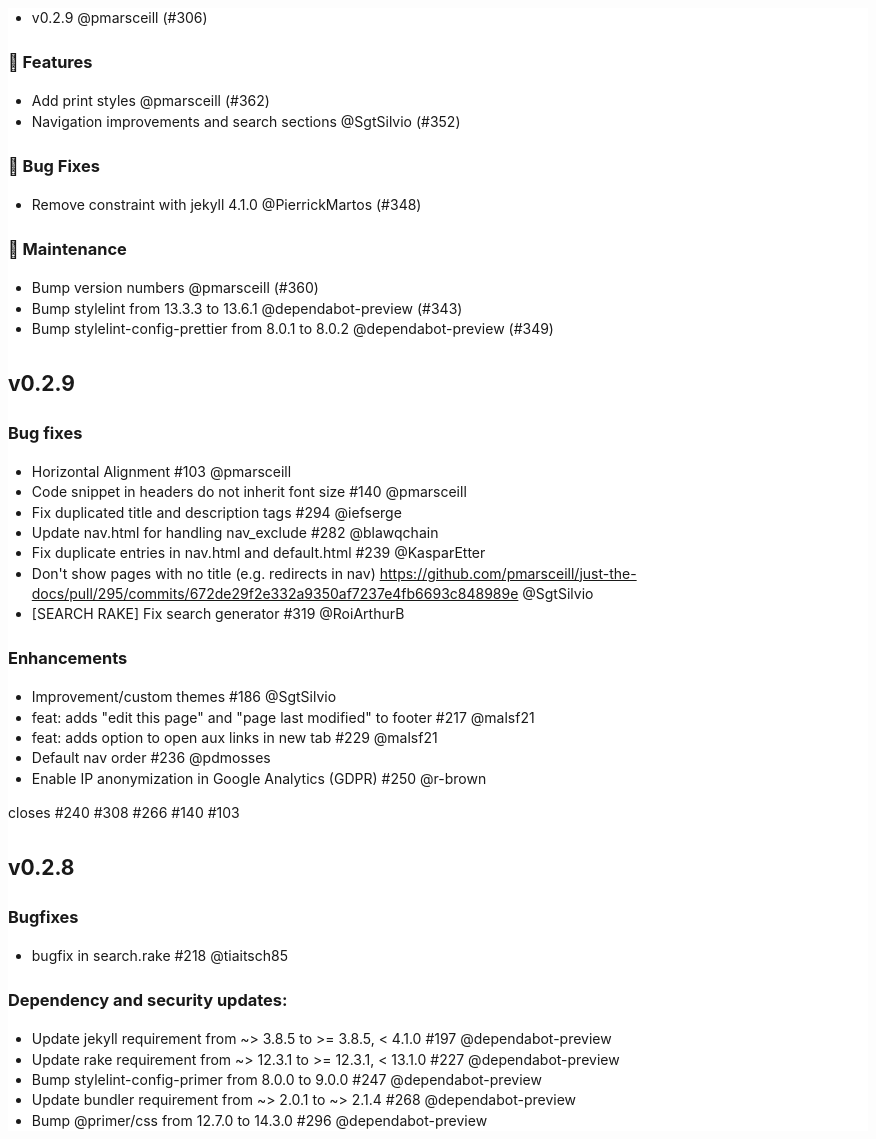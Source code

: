 - v0.2.9 @pmarsceill (#306)

### 🚀 Features

- Add print styles @pmarsceill (#362)
- Navigation improvements and search sections @SgtSilvio (#352)

### 🐛 Bug Fixes

- Remove constraint with jekyll 4.1.0 @PierrickMartos (#348)

### 🧰 Maintenance

- Bump version numbers @pmarsceill (#360)
- Bump stylelint from 13.3.3 to 13.6.1 @dependabot-preview (#343)
- Bump stylelint-config-prettier from 8.0.1 to 8.0.2 @dependabot-preview (#349)


## v0.2.9

### Bug fixes
- Horizontal Alignment #103 @pmarsceill
- Code snippet in headers do not inherit font size #140 @pmarsceill
- Fix duplicated title and description tags #294 @iefserge
- Update nav.html for handling nav_exclude #282 @blawqchain
- Fix duplicate entries in nav.html and default.html #239 @KasparEtter
- Don't show pages with no title (e.g. redirects in nav) https://github.com/pmarsceill/just-the-docs/pull/295/commits/672de29f2e332a9350af7237e4fb6693c848989e @SgtSilvio
- [SEARCH RAKE] Fix search generator #319 @RoiArthurB

### Enhancements
- Improvement/custom themes #186 @SgtSilvio
- feat: adds "edit this page" and "page last modified" to footer #217 @malsf21
- feat: adds option to open aux links in new tab #229 @malsf21
- Default nav order #236 @pdmosses
- Enable IP anonymization in Google Analytics (GDPR) #250 @r-brown

closes #240 #308 #266 #140 #103

## v0.2.8

### Bugfixes
- bugfix in search.rake #218 @tiaitsch85

### Dependency and security updates:

- Update jekyll requirement from ~> 3.8.5 to >= 3.8.5, < 4.1.0 #197 @dependabot-preview
- Update rake requirement from ~> 12.3.1 to >= 12.3.1, < 13.1.0 #227 @dependabot-preview
- Bump stylelint-config-primer from 8.0.0 to 9.0.0 #247 @dependabot-preview
- Update bundler requirement from ~> 2.0.1 to ~> 2.1.4 #268 @dependabot-preview
- Bump @primer/css from 12.7.0 to 14.3.0 #296 @dependabot-preview


[@janbrasna]: https://github.com/janbrasna
[@sebjameswml]: https://github.com/sebjameswml
[#1461]: https://github.com/just-the-docs/just-the-docs/pull/1461
[#1540]: https://github.com/just-the-docs/just-the-docs/pull/1540
[#1551]: https://github.com/just-the-docs/just-the-docs/pull/1551
[#1590]: https://github.com/just-the-docs/just-the-docs/pull/1590
[#1431]: https://github.com/just-the-docs/just-the-docs/pull/1431
[#1440]: https://github.com/just-the-docs/just-the-docs/pull/1440
[#1530]: https://github.com/just-the-docs/just-the-docs/pull/1530
[#1530]: https://github.com/just-the-docs/just-the-docs/pull/1531
[@bobvandevijver]: https://github.com/bobvandevijver
[#1441]: https://github.com/just-the-docs/just-the-docs/pull/1441
[#1468]: https://github.com/just-the-docs/just-the-docs/pull/1468
[#1495]: https://github.com/just-the-docs/just-the-docs/pull/1495
[#1508]: https://github.com/just-the-docs/just-the-docs/pull/1508
[#1447]: https://github.com/just-the-docs/just-the-docs/pull/1447
[@Zarthus]: https://github.com/Zarthus
[#1434]: https://github.com/just-the-docs/just-the-docs/pull/1434
[#1435]: https://github.com/just-the-docs/just-the-docs/pull/1435
[@mitchnemirov]: https://github.com/mitchnemirov
[@kcromanpl-bajra]: https://github.com/kcromanpl-bajra
[#1374]: https://github.com/just-the-docs/just-the-docs/pull/1374
[#1390]: https://github.com/just-the-docs/just-the-docs/pull/1390
[#1397]: https://github.com/just-the-docs/just-the-docs/pull/1397
[#1403]: https://github.com/just-the-docs/just-the-docs/pull/1403
[#1411]: https://github.com/just-the-docs/just-the-docs/pull/1411
[@CarbonNeuron]: https://github.com/CarbonNeuron
[@thapasusheel]: https://github.com/thapasusheel
[#1356]: https://github.com/just-the-docs/just-the-docs/pull/1356
[#1358]: https://github.com/just-the-docs/just-the-docs/pull/1358
[#1360]: https://github.com/just-the-docs/just-the-docs/pull/1360
[#1366]: https://github.com/just-the-docs/just-the-docs/pull/1366
[#1367]: https://github.com/just-the-docs/just-the-docs/pull/1367
[#1368]: https://github.com/just-the-docs/just-the-docs/pull/1368
[#1373]: https://github.com/just-the-docs/just-the-docs/pull/1373
[#1377]: https://github.com/just-the-docs/just-the-docs/pull/1377
[#1335]: https://github.com/just-the-docs/just-the-docs/pull/1335
[#1337]: https://github.com/just-the-docs/just-the-docs/pull/1337
[@flanakin]: https://github.com/flanakin
[#1332]: https://github.com/just-the-docs/just-the-docs/pull/1332
[@sigv]: https://github.com/sigv
[#1244]: https://github.com/just-the-docs/just-the-docs/pull/1244
[#1280]: https://github.com/just-the-docs/just-the-docs/pull/1280
[#1304]: https://github.com/just-the-docs/just-the-docs/pull/1304
[#1305]: https://github.com/just-the-docs/just-the-docs/pull/1305
[#1278]: https://github.com/just-the-docs/just-the-docs/pull/1278
[#1169]: https://github.com/just-the-docs/just-the-docs/pull/1169
[@joelhawksley]: https://github.com/joelhawksley
[#1243]: https://github.com/just-the-docs/just-the-docs/pull/1243
[#1259]: https://github.com/just-the-docs/just-the-docs/pull/1259
[#1262]: https://github.com/just-the-docs/just-the-docs/pull/1262
[#1219]: https://github.com/just-the-docs/just-the-docs/pull/1219
[#1225]: https://github.com/just-the-docs/just-the-docs/pull/1225
[#1226]: https://github.com/just-the-docs/just-the-docs/pull/1226
[#1229]: https://github.com/just-the-docs/just-the-docs/pull/1229
[#1230]: https://github.com/just-the-docs/just-the-docs/pull/1230
[#1240]: https://github.com/just-the-docs/just-the-docs/pull/1240
[@rmoff]: https://github.com/rmoff
[#1107]: https://github.com/just-the-docs/just-the-docs/pull/1107
[#1187]: https://github.com/just-the-docs/just-the-docs/pull/1187
[#1190]: https://github.com/just-the-docs/just-the-docs/pull/1190
[#1208]: https://github.com/just-the-docs/just-the-docs/pull/1208
[#1209]: https://github.com/just-the-docs/just-the-docs/pull/1209
[#1166]: https://github.com/just-the-docs/just-the-docs/pull/1166
[#1173]: https://github.com/just-the-docs/just-the-docs/pull/1173
[#1182]: https://github.com/just-the-docs/just-the-docs/pull/1182
[#1184]: https://github.com/just-the-docs/just-the-docs/pull/1184
[#1192]: https://github.com/just-the-docs/just-the-docs/pull/1192
[#1108]: https://github.com/just-the-docs/just-the-docs/pull/1108
[#1165]: https://github.com/just-the-docs/just-the-docs/pull/1165
[#1167]: https://github.com/just-the-docs/just-the-docs/pull/1167
[#1168]: https://github.com/just-the-docs/just-the-docs/pull/1168
[#1177]: https://github.com/just-the-docs/just-the-docs/pull/1177
[@flyx]: https://github.com/flyx
[@Dima-369]: https://github.com/Dima-369
[#1059]: https://github.com/just-the-docs/just-the-docs/pull/1059
[#1068]: https://github.com/just-the-docs/just-the-docs/pull/1068
[#1097]: https://github.com/just-the-docs/just-the-docs/pull/1097
[#1106]: https://github.com/just-the-docs/just-the-docs/pull/1106
[#1123]: https://github.com/just-the-docs/just-the-docs/pull/1123
[#1124]: https://github.com/just-the-docs/just-the-docs/pull/1124
[#1128]: https://github.com/just-the-docs/just-the-docs/pull/1128
[#1130]: https://github.com/just-the-docs/just-the-docs/pull/1130
[#1135]: https://github.com/just-the-docs/just-the-docs/pull/1135
[#1138]: https://github.com/just-the-docs/just-the-docs/pull/1138
[#1139]: https://github.com/just-the-docs/just-the-docs/pull/1139
[#1142]: https://github.com/just-the-docs/just-the-docs/pull/1142
[#1143]: https://github.com/just-the-docs/just-the-docs/pull/1143
[#1153]: https://github.com/just-the-docs/just-the-docs/pull/1153
[@agabrys]: https://github.com/agabrys
[@codewithfan]: https://github.com/codewithfan
[@diablodale]: https://github.com/diablodale
[@fabrik42]: https://github.com/fabrik42
[@kevinlin1]: https://github.com/kevinlin1
[@EricFromCanada]: https://github.com/EricFromCanada
[@m-r-mccormick]: https://github.com/m-r-mccormick
[#945]: https://github.com/just-the-docs/just-the-docs/pull/945
[#999]: https://github.com/just-the-docs/just-the-docs/pull/999
[#1000]: https://github.com/just-the-docs/just-the-docs/pull/1000
[#1001]: https://github.com/just-the-docs/just-the-docs/pull/1001
[#1010]: https://github.com/just-the-docs/just-the-docs/pull/1010
[#1015]: https://github.com/just-the-docs/just-the-docs/pull/1015
[#1018]: https://github.com/just-the-docs/just-the-docs/pull/1018
[#1019]: https://github.com/just-the-docs/just-the-docs/pull/1019
[#1021]: https://github.com/just-the-docs/just-the-docs/pull/1021
[#1027]: https://github.com/just-the-docs/just-the-docs/pull/1027
[#1029]: https://github.com/just-the-docs/just-the-docs/pull/1029
[#1040]: https://github.com/just-the-docs/just-the-docs/pull/1040
[#1058]: https://github.com/just-the-docs/just-the-docs/pull/1058
[#1061]: https://github.com/just-the-docs/just-the-docs/pull/1061
[#1065]: https://github.com/just-the-docs/just-the-docs/pull/1065
[#1071]: https://github.com/just-the-docs/just-the-docs/pull/1071
[#1074]: https://github.com/just-the-docs/just-the-docs/pull/1074
[#1076]: https://github.com/just-the-docs/just-the-docs/pull/1076
[#1077]: https://github.com/just-the-docs/just-the-docs/pull/1077
[#1090]: https://github.com/just-the-docs/just-the-docs/pull/1090
[#1091]: https://github.com/just-the-docs/just-the-docs/pull/1091
[#1092]: https://github.com/just-the-docs/just-the-docs/pull/1092
[#1095]: https://github.com/just-the-docs/just-the-docs/pull/1095
[#1096]: https://github.com/just-the-docs/just-the-docs/pull/1096
[#1102]: https://github.com/just-the-docs/just-the-docs/pull/1102
[#1104]: https://github.com/just-the-docs/just-the-docs/pull/1104
[#1110]: https://github.com/just-the-docs/just-the-docs/pull/1110
[#1113]: https://github.com/just-the-docs/just-the-docs/pull/1113
[@captn3m0]: https://github.com/captn3m0
[@deseo]: https://github.com/deseo
[@koppor]: https://github.com/koppor
[@MichelleBlanchette]: https://github.com/MichelleBlanchette
[@simonebortolin]: https://github.com/simonebortolin
[@SConaway]: https://github.com/SConaway
[@Tom-Brouwer]: https://github.com/Tom-Brouwer
[#965]: https://github.com/just-the-docs/just-the-docs/pull/965
[#960]: https://github.com/just-the-docs/just-the-docs/pull/960
[#962]: https://github.com/just-the-docs/just-the-docs/pull/962
[#964]: https://github.com/just-the-docs/just-the-docs/pull/964
[#967]: https://github.com/just-the-docs/just-the-docs/pull/967
[#974]: https://github.com/just-the-docs/just-the-docs/pull/974
[#980]: https://github.com/just-the-docs/just-the-docs/pull/980
[#985]: https://github.com/just-the-docs/just-the-docs/pull/985
[#986]: https://github.com/just-the-docs/just-the-docs/pull/986
[#992]: https://github.com/just-the-docs/just-the-docs/pull/992
[@henryiii]: https://github.com/henryiii
[#950]: https://github.com/just-the-docs/just-the-docs/pull/950
[#944]: https://github.com/just-the-docs/just-the-docs/pull/944
[#939]: https://github.com/just-the-docs/just-the-docs/pull/939
[#949]: https://github.com/just-the-docs/just-the-docs/pull/949
[#941]: https://github.com/just-the-docs/just-the-docs/pull/941
[#956]: https://github.com/just-the-docs/just-the-docs/pull/956
[@alyssais]: https://github.com/alyssais
[#935]: https://github.com/just-the-docs/just-the-docs/pull/935
[#940]: https://github.com/just-the-docs/just-the-docs/pull/940
[#951]: https://github.com/just-the-docs/just-the-docs/pull/951
[#955]: https://github.com/just-the-docs/just-the-docs/pull/955
[#937]: https://github.com/just-the-docs/just-the-docs/pull/937
[@robinpokorny]: https://github.com/robinpokorny
[@olgarithms]: https://github.com/olgarithms
[@manuelhenke]: https://github.com/manuelhenke
[@JPrevost]: https://github.com/JPrevost
[@mattxwang]: https://github.com/mattxwang
[@pdmosses]: https://github.com/pdmosses
[@skullface]: https://github.com/skullface
[@dougaitken]: https://github.com/dougaitken
[@max06]: https://github.com/max06
[#728]: https://github.com/just-the-docs/just-the-docs/issues/728
[#566]: https://github.com/just-the-docs/just-the-docs/issues/566
[#870]: https://github.com/just-the-docs/just-the-docs/issues/870
[#59]: https://github.com/just-the-docs/just-the-docs/issues/59
[#462]: https://github.com/just-the-docs/just-the-docs/pull/462
[#234]: https://github.com/just-the-docs/just-the-docs/issues/234
[#578]: https://github.com/just-the-docs/just-the-docs/pull/578
[#463]: https://github.com/just-the-docs/just-the-docs/pull/463
[#448]: https://github.com/just-the-docs/just-the-docs/pull/448
[#466]: https://github.com/just-the-docs/just-the-docs/pull/466
[#477]: https://github.com/just-the-docs/just-the-docs/pull/477
[#495]: https://github.com/just-the-docs/just-the-docs/pull/495
[#496]: https://github.com/just-the-docs/just-the-docs/pull/496
[#498]: https://github.com/just-the-docs/just-the-docs/pull/498
[#494]: https://github.com/just-the-docs/just-the-docs/pull/494
[#639]: https://github.com/just-the-docs/just-the-docs/pull/639
[#544]: https://github.com/just-the-docs/just-the-docs/pull/544
[#364]: https://github.com/just-the-docs/just-the-docs/pull/364
[#498]: https://github.com/just-the-docs/just-the-docs/pull/498
[#613]: https://github.com/just-the-docs/just-the-docs/pull/613
[#726]: https://github.com/just-the-docs/just-the-docs/pull/726
[#474]: https://github.com/just-the-docs/just-the-docs/pull/474
[#829]: https://github.com/just-the-docs/just-the-docs/pull/829
[#857]: https://github.com/just-the-docs/just-the-docs/pull/857
[#876]: https://github.com/just-the-docs/just-the-docs/pull/876
[#909]: https://github.com/just-the-docs/just-the-docs/pull/909
[#519]: https://github.com/just-the-docs/just-the-docs/pull/519
[#855]: https://github.com/just-the-docs/just-the-docs/pull/855
[#686]: https://github.com/just-the-docs/just-the-docs/pull/686
[#495]: https://github.com/just-the-docs/just-the-docs/pull/495
[#846]: https://github.com/just-the-docs/just-the-docs/pull/846
[#727]: https://github.com/just-the-docs/just-the-docs/pull/727
[#889]: https://github.com/just-the-docs/just-the-docs/pull/889
[#893]: https://github.com/just-the-docs/just-the-docs/pull/893
[#905]: https://github.com/just-the-docs/just-the-docs/pull/905
[#898]: https://github.com/just-the-docs/just-the-docs/pull/898
[#856]: https://github.com/just-the-docs/just-the-docs/pull/856
[#806]: https://github.com/just-the-docs/just-the-docs/pull/806
[#555]: https://github.com/just-the-docs/just-the-docs/pull/555
[#814]: https://github.com/just-the-docs/just-the-docs/pull/814
[#778]: https://github.com/just-the-docs/just-the-docs/pull/778
[#221]: https://github.com/just-the-docs/just-the-docs/pull/221
[#782]: https://github.com/just-the-docs/just-the-docs/pull/782
[#549]: https://github.com/just-the-docs/just-the-docs/pull/549
[#554]: https://github.com/just-the-docs/just-the-docs/pull/554
[#499]: https://github.com/just-the-docs/just-the-docs/pull/499
[#473]: https://github.com/just-the-docs/just-the-docs/pull/473
[#835]: https://github.com/just-the-docs/just-the-docs/pull/835
[#891]: https://github.com/just-the-docs/just-the-docs/pull/891
[#906]: https://github.com/just-the-docs/just-the-docs/pull/906
[#783]: https://github.com/just-the-docs/just-the-docs/pull/783
[#799]: https://github.com/just-the-docs/just-the-docs/pull/799
[#797]: https://github.com/just-the-docs/just-the-docs/pull/797
[#775]: https://github.com/just-the-docs/just-the-docs/pull/775
[#776]: https://github.com/just-the-docs/just-the-docs/pull/776
[#777]: https://github.com/just-the-docs/just-the-docs/pull/777
[#790]: https://github.com/just-the-docs/just-the-docs/pull/790
[#820]: https://github.com/just-the-docs/just-the-docs/pull/820
[#821]: https://github.com/just-the-docs/just-the-docs/pull/821
[#627]: https://github.com/just-the-docs/just-the-docs/pull/627
[#606]: https://github.com/just-the-docs/just-the-docs/pull/606
[#641]: https://github.com/just-the-docs/just-the-docs/pull/641
[#640]: https://github.com/just-the-docs/just-the-docs/pull/640
[#511]: https://github.com/just-the-docs/just-the-docs/pull/511
[#699]: https://github.com/just-the-docs/just-the-docs/pull/699
[#766]: https://github.com/just-the-docs/just-the-docs/pull/766
[#787]: https://github.com/just-the-docs/just-the-docs/pull/787
[#809]: https://github.com/just-the-docs/just-the-docs/pull/809
[#864]: https://github.com/just-the-docs/just-the-docs/pull/864
[@AdityaTiwari2102]: https://github.com/AdityaTiwari2102
[@svrooij]: https://github.com/svrooij
[@alexsegura]: https://github.com/alexsegura
[@burner1024]: https://github.com/burner1024
[@JeffGuKang]: https://github.com/JeffGuKang
[@dougaitken]: https://github.com/dougaitken
[@max06]: https://github.com/max06
[@sehilyi]: https://github.com/sehilyi
[@nathanjessen]: https://github.com/nathanjessen
[@waldyrious]: https://github.com/waldyrious
[@MichelleBlanchette]: https://github.com/MichelleBlanchette
[@henryiii]: https://github.com/henryiii
[@jmertic]: https://github.com/jmertic
[@jacobhq]: https://github.com/jacobhq
[@UnclassedPenguin]: https://github.com/UnclassedPenguin
[@alyssais]: https://github.com/alyssais
[@nascosto]: https://github.com/nascosto
[@SPGoding]: https://github.com/SPGoding
[@iridazzle]: https://github.com/iridazzle
[@ivanskodje]: https://github.com/ivanskodje
[@Eisverygoodletter]: https://github.com/Eisverygoodletter
[@pmarsceill]: https://github.com/pmarsceill